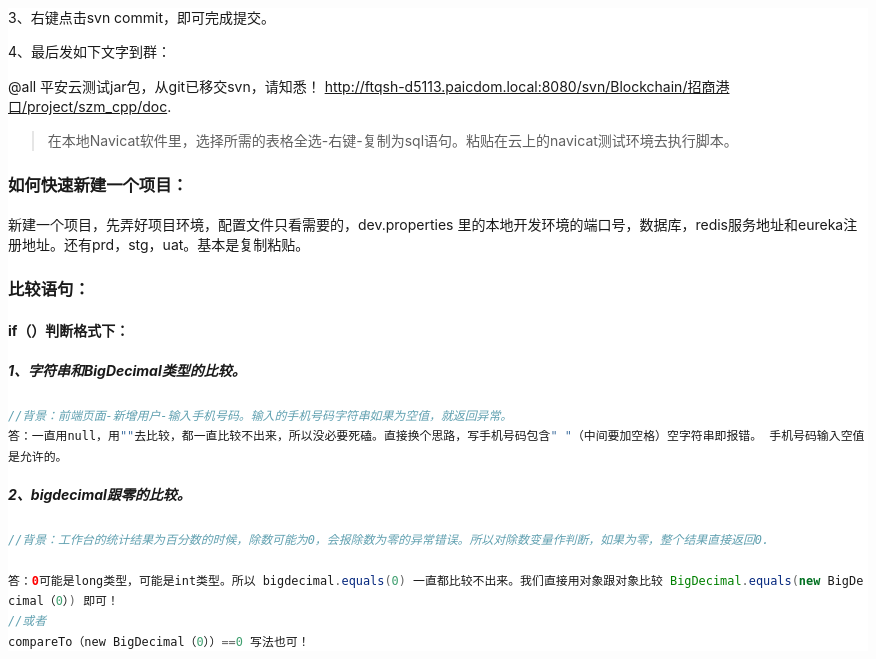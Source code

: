 3、右键点击svn commit，即可完成提交。

4、最后发如下文字到群：

@all
平安云测试jar包，从git已移交svn，请知悉！
http://ftqsh-d5113.paicdom.local:8080/svn/Blockchain/招商港口/project/szm_cpp/doc.



> 在本地Navicat软件里，选择所需的表格全选-右键-复制为sql语句。粘贴在云上的navicat测试环境去执行脚本。



### 如何快速新建一个项目：

新建一个项目，先弄好项目环境，配置文件只看需要的，dev.properties 里的本地开发环境的端口号，数据库，redis服务地址和eureka注册地址。还有prd，stg，uat。基本是复制粘贴。



### 比较语句：

#### if（）判断格式下：

##### 1、字符串和BigDecimal类型的比较。

```java
//背景：前端页面-新增用户-输入手机号码。输入的手机号码字符串如果为空值，就返回异常。
答：一直用null，用""去比较，都一直比较不出来，所以没必要死磕。直接换个思路，写手机号码包含" "（中间要加空格）空字符串即报错。 手机号码输入空值是允许的。
```

##### 2、bigdecimal跟零的比较。

```java
//背景：工作台的统计结果为百分数的时候，除数可能为0，会报除数为零的异常错误。所以对除数变量作判断，如果为零，整个结果直接返回0.

答：0可能是long类型，可能是int类型。所以 bigdecimal.equals(0) 一直都比较不出来。我们直接用对象跟对象比较 BigDecimal.equals(new BigDecimal（0）) 即可！
//或者
compareTo（new BigDecimal（0））==0 写法也可！
```























